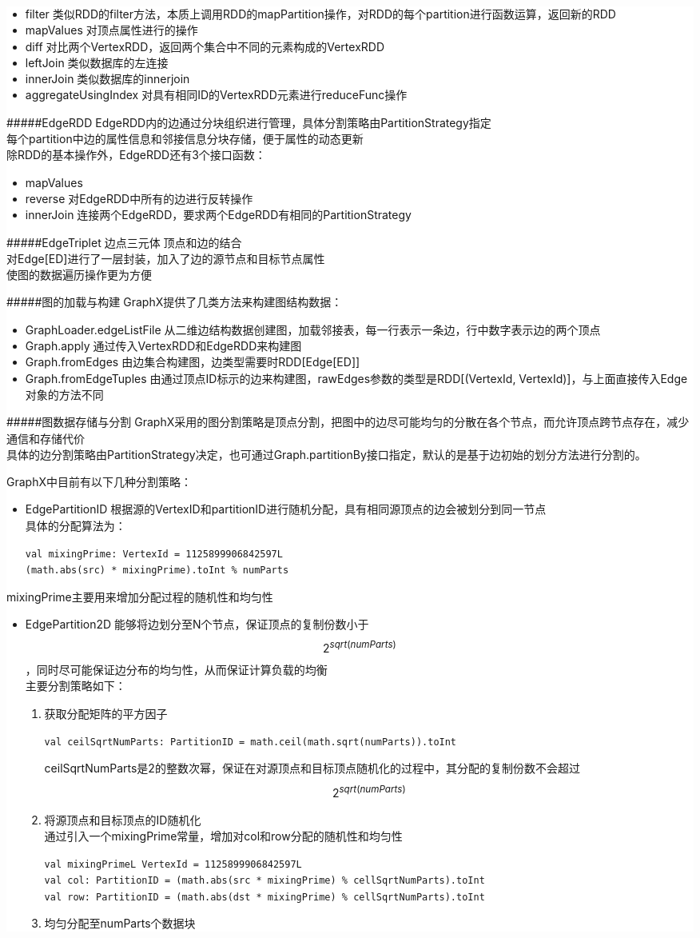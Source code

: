  - filter 类似RDD的filter方法，本质上调用RDD的mapPartition操作，对RDD的每个partition进行函数运算，返回新的RDD
 - mapValues 对顶点属性进行的操作
 - diff 对比两个VertexRDD，返回两个集合中不同的元素构成的VertexRDD
 - leftJoin 类似数据库的左连接
 - innerJoin 类似数据库的innerjoin
 - aggregateUsingIndex 对具有相同ID的VertexRDD元素进行reduceFunc操作

#####EdgeRDD
EdgeRDD内的边通过分块组织进行管理，具体分割策略由PartitionStrategy指定  
每个partition中边的属性信息和邻接信息分块存储，便于属性的动态更新  
除RDD的基本操作外，EdgeRDD还有3个接口函数：

 - mapValues
 - reverse 对EdgeRDD中所有的边进行反转操作
 - innerJoin 连接两个EdgeRDD，要求两个EdgeRDD有相同的PartitionStrategy

#####EdgeTriplet
边点三元体 顶点和边的结合  
对Edge[ED]进行了一层封装，加入了边的源节点和目标节点属性  
使图的数据遍历操作更为方便

#####图的加载与构建
GraphX提供了几类方法来构建图结构数据：

 - GraphLoader.edgeListFile 从二维边结构数据创建图，加载邻接表，每一行表示一条边，行中数字表示边的两个顶点
 - Graph.apply 通过传入VertexRDD和EdgeRDD来构建图
 - Graph.fromEdges 由边集合构建图，边类型需要时RDD[Edge[ED]]
 - Graph.fromEdgeTuples 由通过顶点ID标示的边来构建图，rawEdges参数的类型是RDD[(VertexId, VertexId)]，与上面直接传入Edge对象的方法不同

#####图数据存储与分割
GraphX采用的图分割策略是顶点分割，把图中的边尽可能均匀的分散在各个节点，而允许顶点跨节点存在，减少通信和存储代价  
具体的边分割策略由PartitionStrategy决定，也可通过Graph.partitionBy接口指定，默认的是基于边初始的划分方法进行分割的。

GraphX中目前有以下几种分割策略：

 - EdgePartitionID 根据源的VertexID和partitionID进行随机分配，具有相同源顶点的边会被划分到同一节点  
具体的分配算法为：

    ```
    val mixingPrime: VertexId = 1125899906842597L
    (math.abs(src) * mixingPrime).toInt % numParts
    ```
mixingPrime主要用来增加分配过程的随机性和均匀性
 - EdgePartition2D 能够将边划分至N个节点，保证顶点的复制份数小于$$2^{sqrt(numParts)}$$，同时尽可能保证边分布的均匀性，从而保证计算负载的均衡  
主要分割策略如下：

    1. 获取分配矩阵的平方因子
        
        ```
        val ceilSqrtNumParts: PartitionID = math.ceil(math.sqrt(numParts)).toInt
        ```
        ceilSqrtNumParts是2的整数次幂，保证在对源顶点和目标顶点随机化的过程中，其分配的复制份数不会超过$$2^{sqrt(numParts)}$$
    2. 将源顶点和目标顶点的ID随机化  
    通过引入一个mixingPrime常量，增加对col和row分配的随机性和均匀性
    
        ```
        val mixingPrimeL VertexId = 1125899906842597L
        val col: PartitionID = (math.abs(src * mixingPrime) % cellSqrtNumParts).toInt
        val row: PartitionID = (math.abs(dst * mixingPrime) % cellSqrtNumParts).toInt
        ```
    3. 均匀分配至numParts个数据块
    